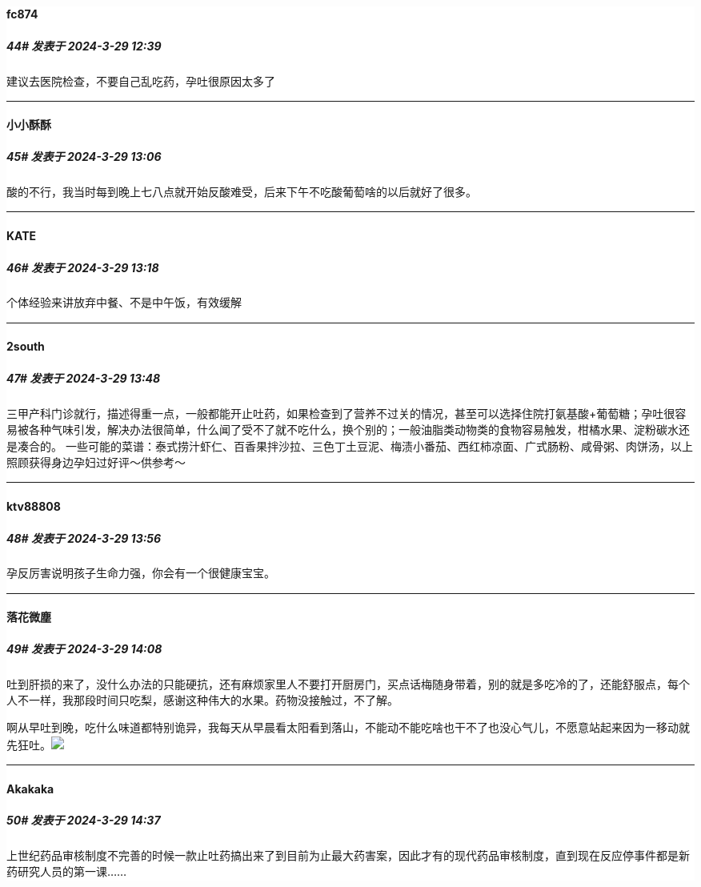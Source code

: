 ####  fc874  
##### 44#       发表于 2024-3-29 12:39

建议去医院检查，不要自己乱吃药，孕吐很原因太多了


*****

####  小小酥酥  
##### 45#       发表于 2024-3-29 13:06

酸的不行，我当时每到晚上七八点就开始反酸难受，后来下午不吃酸葡萄啥的以后就好了很多。


*****

####  KATE  
##### 46#       发表于 2024-3-29 13:18

个体经验来讲放弃中餐、不是中午饭，有效缓解


*****

####  2south  
##### 47#       发表于 2024-3-29 13:48

三甲产科门诊就行，描述得重一点，一般都能开止吐药，如果检查到了营养不过关的情况，甚至可以选择住院打氨基酸+葡萄糖；孕吐很容易被各种气味引发，解决办法很简单，什么闻了受不了就不吃什么，换个别的；一般油脂类动物类的食物容易触发，柑橘水果、淀粉碳水还是凑合的。
一些可能的菜谱：泰式捞汁虾仁、百香果拌沙拉、三色丁土豆泥、梅渍小番茄、西红柿凉面、广式肠粉、咸骨粥、肉饼汤，以上照顾获得身边孕妇过好评～供参考～


*****

####  ktv88808  
##### 48#       发表于 2024-3-29 13:56

孕反厉害说明孩子生命力强，你会有一个很健康宝宝。


*****

####  落花微塵  
##### 49#       发表于 2024-3-29 14:08

吐到肝损的来了，没什么办法的只能硬抗，还有麻烦家里人不要打开厨房门，买点话梅随身带着，别的就是多吃冷的了，还能舒服点，每个人不一样，我那段时间只吃梨，感谢这种伟大的水果。药物没接触过，不了解。

啊从早吐到晚，吃什么味道都特别诡异，我每天从早晨看太阳看到落山，不能动不能吃啥也干不了也没心气儿，不愿意站起来因为一移动就先狂吐。<img src="https://static.saraba1st.com/image/smiley/face2017/003.png" referrerpolicy="no-referrer">


*****

####  Akakaka  
##### 50#       发表于 2024-3-29 14:37

上世纪药品审核制度不完善的时候一款止吐药搞出来了到目前为止最大药害案，因此才有的现代药品审核制度，直到现在反应停事件都是新药研究人员的第一课……
